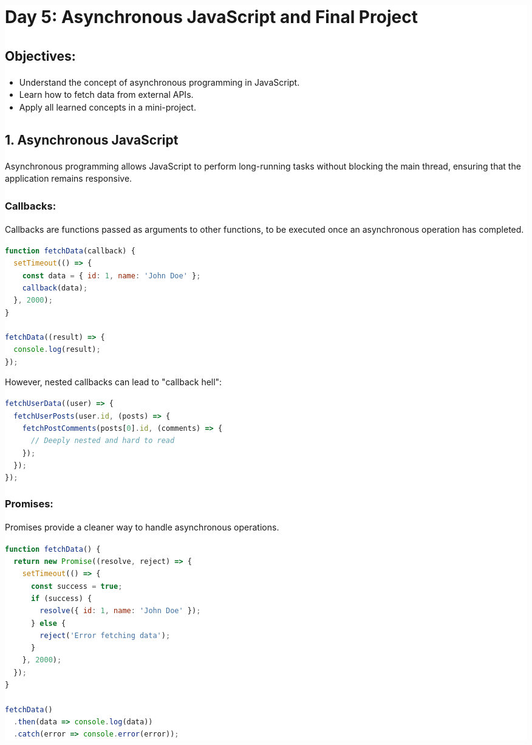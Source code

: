 # Day 5: Asynchronous JavaScript and Final Project

## Objectives:
* Understand the concept of asynchronous programming in JavaScript.
* Learn how to fetch data from external APIs.
* Apply all learned concepts in a mini-project.

## 1. Asynchronous JavaScript

Asynchronous programming allows JavaScript to perform long-running tasks without blocking the main thread, ensuring that the application remains responsive.

### Callbacks:

Callbacks are functions passed as arguments to other functions, to be executed once an asynchronous operation has completed.

```javascript
function fetchData(callback) {
  setTimeout(() => {
    const data = { id: 1, name: 'John Doe' };
    callback(data);
  }, 2000);
}

fetchData((result) => {
  console.log(result);
});
```

However, nested callbacks can lead to "callback hell":

```javascript
fetchUserData((user) => {
  fetchUserPosts(user.id, (posts) => {
    fetchPostComments(posts[0].id, (comments) => {
      // Deeply nested and hard to read
    });
  });
});
```

### Promises:

Promises provide a cleaner way to handle asynchronous operations.

```javascript
function fetchData() {
  return new Promise((resolve, reject) => {
    setTimeout(() => {
      const success = true;
      if (success) {
        resolve({ id: 1, name: 'John Doe' });
      } else {
        reject('Error fetching data');
      }
    }, 2000);
  });
}

fetchData()
  .then(data => console.log(data))
  .catch(error => console.error(error));
```
